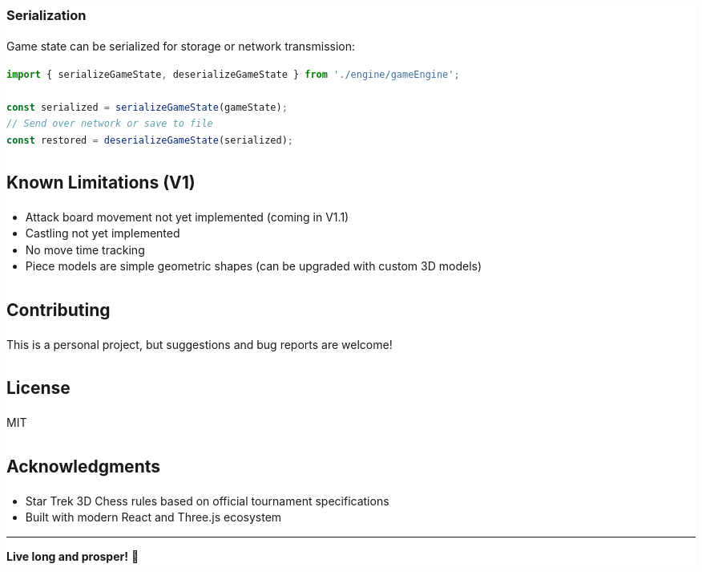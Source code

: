### Serialization

Game state can be serialized for storage or network transmission:

```typescript
import { serializeGameState, deserializeGameState } from './engine/gameEngine';

const serialized = serializeGameState(gameState);
// Send over network or save to file
const restored = deserializeGameState(serialized);
```

## Known Limitations (V1)

- Attack board movement not yet implemented (coming in V1.1)
- Castling not yet implemented
- No move time tracking
- Piece models are simple geometric shapes (can be upgraded with custom 3D models)

## Contributing

This is a personal project, but suggestions and bug reports are welcome!

## License

MIT

## Acknowledgments

- Star Trek 3D Chess rules based on official tournament specifications
- Built with modern React and Three.js ecosystem

---

**Live long and prosper!** 🖖
